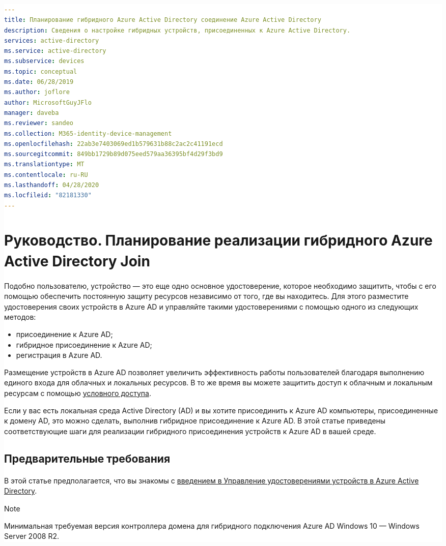 ```yaml
---
title: Планирование гибридного Azure Active Directory соединение Azure Active Directory
description: Сведения о настройке гибридных устройств, присоединенных к Azure Active Directory.
services: active-directory
ms.service: active-directory
ms.subservice: devices
ms.topic: conceptual
ms.date: 06/28/2019
ms.author: joflore
author: MicrosoftGuyJFlo
manager: daveba
ms.reviewer: sandeo
ms.collection: M365-identity-device-management
ms.openlocfilehash: 22ab3e7403069ed1b579631b88c2ac2c41191ecd
ms.sourcegitcommit: 849bb1729b89d075eed579aa36395bf4d29f3bd9
ms.translationtype: MT
ms.contentlocale: ru-RU
ms.lasthandoff: 04/28/2020
ms.locfileid: "82181330"
---
```

# <a name="how-to-plan-your-hybrid-azure-active-directory-join-implementation"></a>Руководство. Планирование реализации гибридного Azure Active Directory Join

Подобно пользователю, устройство — это еще одно основное удостоверение, которое необходимо защитить, чтобы с его помощью обеспечить постоянную защиту ресурсов независимо от того, где вы находитесь. Для этого разместите удостоверения своих устройств в Azure AD и управляйте такими удостоверениями с помощью одного из следующих методов:

- присоединение к Azure AD;
- гибридное присоединение к Azure AD;
- регистрация в Azure AD.

Размещение устройств в Azure AD позволяет увеличить эффективность работы пользователей благодаря выполнению единого входа для облачных и локальных ресурсов. В то же время вы можете защитить доступ к облачным и локальным ресурсам с помощью [условного доступа](../active-directory-conditional-access-azure-portal.md).

Если у вас есть локальная среда Active Directory (AD) и вы хотите присоединить к Azure AD компьютеры, присоединенные к домену AD, это можно сделать, выполнив гибридное присоединение к Azure AD. В этой статье приведены соответствующие шаги для реализации гибридного присоединения устройств к Azure AD в вашей среде. 

## <a name="prerequisites"></a>Предварительные требования

В этой статье предполагается, что вы знакомы с [введением в Управление удостоверениями устройств в Azure Active Directory](../device-management-introduction.md).

> [!NOTE]
> Минимальная требуемая версия контроллера домена для гибридного подключения Azure AD Windows 10 — Windows Server 2008 R2.


[1]: ./media/hybrid-azuread-join-plan/12.png